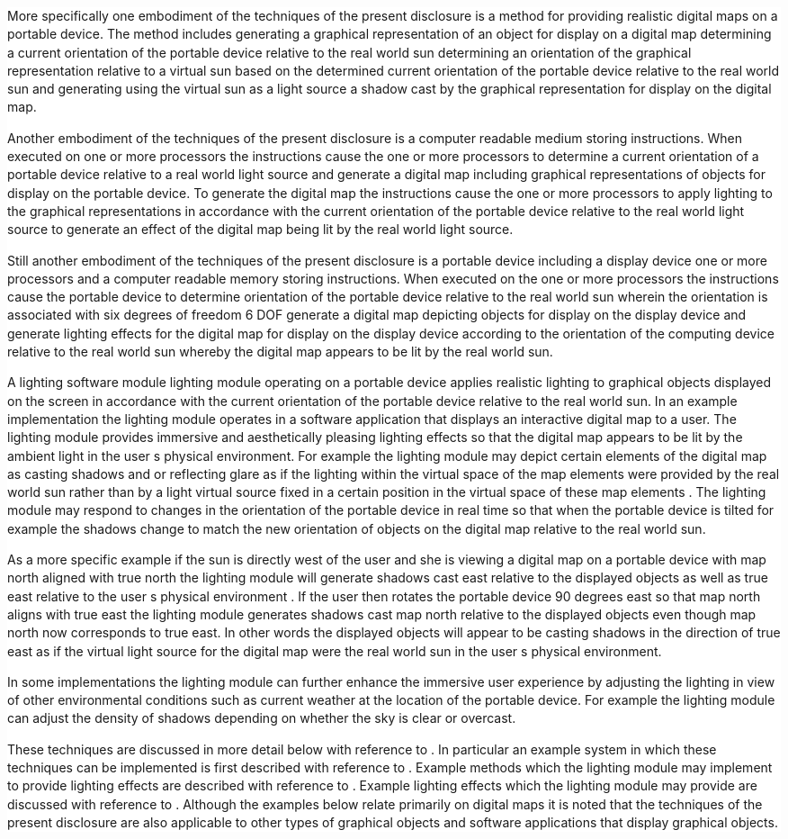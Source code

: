 More specifically one embodiment of the techniques of the present disclosure is a method for providing realistic digital maps on a portable device. The method includes generating a graphical representation of an object for display on a digital map determining a current orientation of the portable device relative to the real world sun determining an orientation of the graphical representation relative to a virtual sun based on the determined current orientation of the portable device relative to the real world sun and generating using the virtual sun as a light source a shadow cast by the graphical representation for display on the digital map.

Another embodiment of the techniques of the present disclosure is a computer readable medium storing instructions. When executed on one or more processors the instructions cause the one or more processors to determine a current orientation of a portable device relative to a real world light source and generate a digital map including graphical representations of objects for display on the portable device. To generate the digital map the instructions cause the one or more processors to apply lighting to the graphical representations in accordance with the current orientation of the portable device relative to the real world light source to generate an effect of the digital map being lit by the real world light source.

Still another embodiment of the techniques of the present disclosure is a portable device including a display device one or more processors and a computer readable memory storing instructions. When executed on the one or more processors the instructions cause the portable device to determine orientation of the portable device relative to the real world sun wherein the orientation is associated with six degrees of freedom 6 DOF generate a digital map depicting objects for display on the display device and generate lighting effects for the digital map for display on the display device according to the orientation of the computing device relative to the real world sun whereby the digital map appears to be lit by the real world sun.

A lighting software module lighting module operating on a portable device applies realistic lighting to graphical objects displayed on the screen in accordance with the current orientation of the portable device relative to the real world sun. In an example implementation the lighting module operates in a software application that displays an interactive digital map to a user. The lighting module provides immersive and aesthetically pleasing lighting effects so that the digital map appears to be lit by the ambient light in the user s physical environment. For example the lighting module may depict certain elements of the digital map as casting shadows and or reflecting glare as if the lighting within the virtual space of the map elements were provided by the real world sun rather than by a light virtual source fixed in a certain position in the virtual space of these map elements . The lighting module may respond to changes in the orientation of the portable device in real time so that when the portable device is tilted for example the shadows change to match the new orientation of objects on the digital map relative to the real world sun.

As a more specific example if the sun is directly west of the user and she is viewing a digital map on a portable device with map north aligned with true north the lighting module will generate shadows cast east relative to the displayed objects as well as true east relative to the user s physical environment . If the user then rotates the portable device 90 degrees east so that map north aligns with true east the lighting module generates shadows cast map north relative to the displayed objects even though map north now corresponds to true east. In other words the displayed objects will appear to be casting shadows in the direction of true east as if the virtual light source for the digital map were the real world sun in the user s physical environment.

In some implementations the lighting module can further enhance the immersive user experience by adjusting the lighting in view of other environmental conditions such as current weather at the location of the portable device. For example the lighting module can adjust the density of shadows depending on whether the sky is clear or overcast.

These techniques are discussed in more detail below with reference to . In particular an example system in which these techniques can be implemented is first described with reference to . Example methods which the lighting module may implement to provide lighting effects are described with reference to . Example lighting effects which the lighting module may provide are discussed with reference to . Although the examples below relate primarily on digital maps it is noted that the techniques of the present disclosure are also applicable to other types of graphical objects and software applications that display graphical objects.
